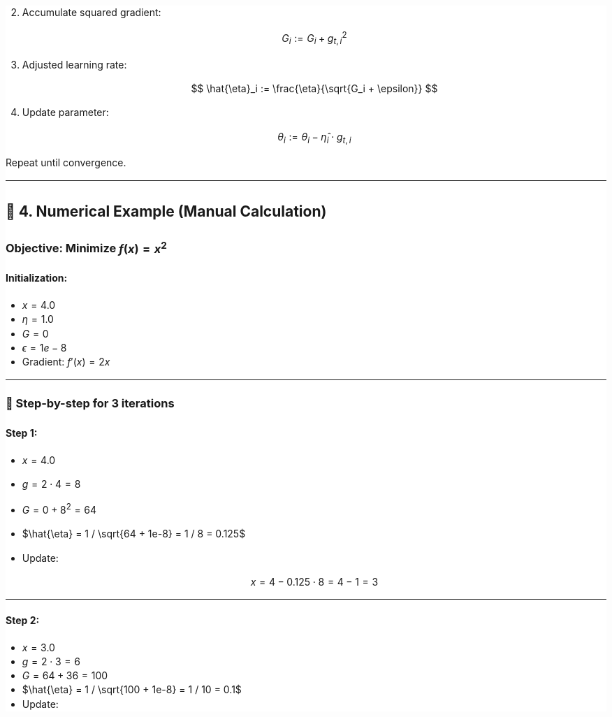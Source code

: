 2. Accumulate squared gradient:

   $$
   G_{i} := G_i + g_{t,i}^2
   $$

3. Adjusted learning rate:

   $$
   \hat{\eta}_i := \frac{\eta}{\sqrt{G_i + \epsilon}}
   $$

4. Update parameter:

   $$
   \theta_i := \theta_i - \hat{\eta}_i \cdot g_{t,i}
   $$

Repeat until convergence.

---

## 🔢 4. Numerical Example (Manual Calculation)

### Objective: Minimize $f(x) = x^2$

#### Initialization:

* $x = 4.0$
* $\eta = 1.0$
* $G = 0$
* $\epsilon = 1e-8$
* Gradient: $f'(x) = 2x$

---

### 🔄 Step-by-step for 3 iterations

#### **Step 1:**

* $x = 4.0$
* $g = 2 \cdot 4 = 8$
* $G = 0 + 8^2 = 64$
* $\hat{\eta} = 1 / \sqrt{64 + 1e-8} = 1 / 8 = 0.125$
* Update:

  $$
  x = 4 - 0.125 \cdot 8 = 4 - 1 = 3
  $$

---

#### **Step 2:**

* $x = 3.0$
* $g = 2 \cdot 3 = 6$
* $G = 64 + 36 = 100$
* $\hat{\eta} = 1 / \sqrt{100 + 1e-8} = 1 / 10 = 0.1$
* Update:
